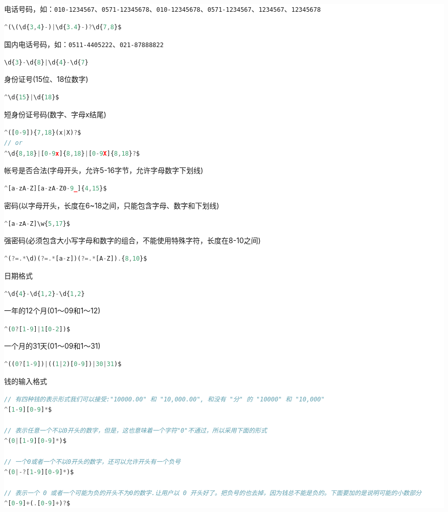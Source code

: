 电话号码，如：`010-1234567`、`0571-12345678`、`010-12345678`、`0571-1234567`、`1234567`、`12345678`

```js
^(\(\d{3,4}-)|\d{3.4}-)?\d{7,8}$
```

国内电话号码，如：`0511-4405222`、`021-87888822`

```js
\d{3}-\d{8}|\d{4}-\d{7}
```

身份证号(15位、18位数字)

```js
^\d{15}|\d{18}$
```

短身份证号码(数字、字母x结尾)

```js
^([0-9]){7,18}(x|X)?$
// or
^\d{8,18}|[0-9x]{8,18}|[0-9X]{8,18}?$
```

帐号是否合法(字母开头，允许5-16字节，允许字母数字下划线)

```js
^[a-zA-Z][a-zA-Z0-9_]{4,15}$
```

密码(以字母开头，长度在6~18之间，只能包含字母、数字和下划线)

```js
^[a-zA-Z]\w{5,17}$
```

强密码(必须包含大小写字母和数字的组合，不能使用特殊字符，长度在8-10之间)

```js
^(?=.*\d)(?=.*[a-z])(?=.*[A-Z]).{8,10}$
```

日期格式

```js
^\d{4}-\d{1,2}-\d{1,2}
```

一年的12个月(01～09和1～12)

```js
^(0?[1-9]|1[0-2])$
```

一个月的31天(01～09和1～31)

```js
^((0?[1-9])|((1|2)[0-9])|30|31)$
```

钱的输入格式

```js
// 有四种钱的表示形式我们可以接受:"10000.00" 和 "10,000.00", 和没有 "分" 的 "10000" 和 "10,000"
^[1-9][0-9]*$

// 表示任意一个不以0开头的数字，但是，这也意味着一个字符"0"不通过，所以采用下面的形式
^(0|[1-9][0-9]*)$

// 一个0或者一个不以0开头的数字，还可以允许开头有一个负号
^(0|-?[1-9][0-9]*)$

// 表示一个 0 或者一个可能为负的开头不为0的数字.让用户以 0 开头好了。把负号的也去掉，因为钱总不能是负的。下面要加的是说明可能的小数部分
^[0-9]+(.[0-9]+)?$

```
